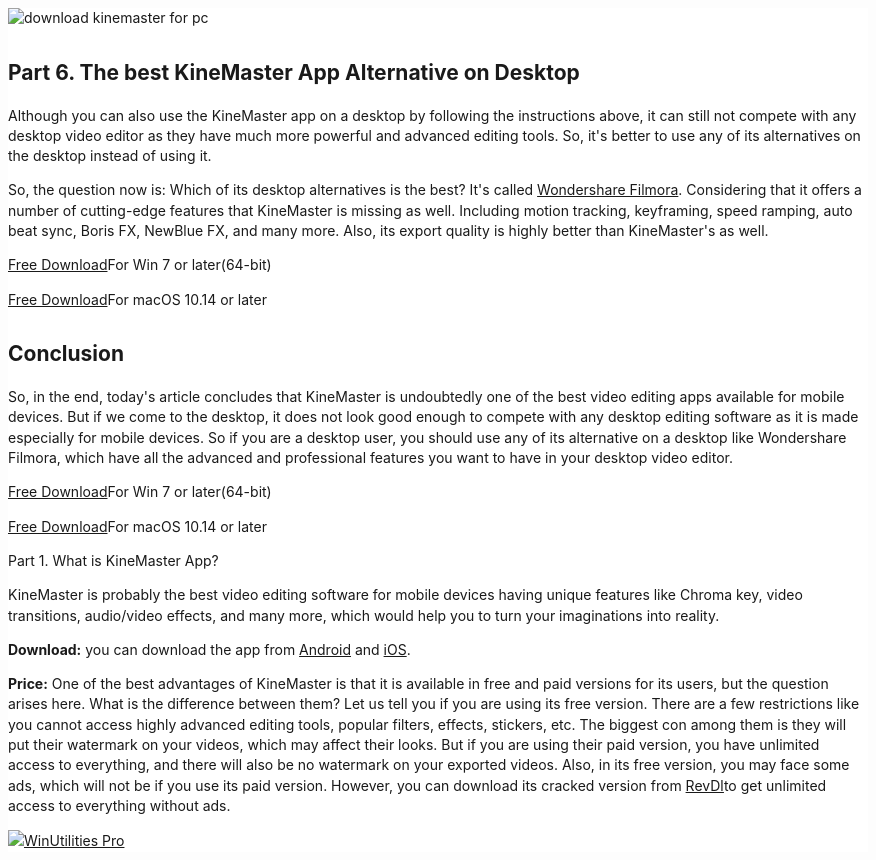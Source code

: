 ![download kinemaster for pc](https://images.wondershare.com/filmora/article-images/2022/09/kinemaster-app-on-android-review-8.jpg)

## Part 6\. The best KineMaster App Alternative on Desktop

Although you can also use the KineMaster app on a desktop by following the instructions above, it can still not compete with any desktop video editor as they have much more powerful and advanced editing tools. So, it's better to use any of its alternatives on the desktop instead of using it.

So, the question now is: Which of its desktop alternatives is the best? It's called [Wondershare Filmora](https://tools.techidaily.com/wondershare/filmora/download/). Considering that it offers a number of cutting-edge features that KineMaster is missing as well. Including motion tracking, keyframing, speed ramping, auto beat sync, Boris FX, NewBlue FX, and many more. Also, its export quality is highly better than KineMaster's as well.

[Free Download](https://tools.techidaily.com/wondershare/filmora/download/)For Win 7 or later(64-bit)

[Free Download](https://tools.techidaily.com/wondershare/filmora/download/)For macOS 10.14 or later

## Conclusion

So, in the end, today's article concludes that KineMaster is undoubtedly one of the best video editing apps available for mobile devices. But if we come to the desktop, it does not look good enough to compete with any desktop editing software as it is made especially for mobile devices. So if you are a desktop user, you should use any of its alternative on a desktop like Wondershare Filmora, which have all the advanced and professional features you want to have in your desktop video editor.

[Free Download](https://tools.techidaily.com/wondershare/filmora/download/)For Win 7 or later(64-bit)

[Free Download](https://tools.techidaily.com/wondershare/filmora/download/)For macOS 10.14 or later

Part 1\. What is KineMaster App?

KineMaster is probably the best video editing software for mobile devices having unique features like Chroma key, video transitions, audio/video effects, and many more, which would help you to turn your imaginations into reality.

**Download:** you can download the app from [Android](https://play.google.com/store/apps/details?id=com.nexstreaming.app.kinemasterfree) and [iOS](https://apps.apple.com/us/app/kinemaster/id1223932558).

**Price:** One of the best advantages of KineMaster is that it is available in free and paid versions for its users, but the question arises here. What is the difference between them? Let us tell you if you are using its free version. There are a few restrictions like you cannot access highly advanced editing tools, popular filters, effects, stickers, etc. The biggest con among them is they will put their watermark on your videos, which may affect their looks. But if you are using their paid version, you have unlimited access to everything, and there will also be no watermark on your exported videos. Also, in its free version, you may face some ads, which will not be if you use its paid version. However, you can download its cracked version from [RevDl](https://www.revdl.com/kinemaster-pro-mod-apk-download9.html/)to get unlimited access to everything without ads.


<a href="https://secure.2checkout.com/order/checkout.php?PRODS=4665597&QTY=1&AFFILIATE=108875&CART=1"><img src="https://www.pcclean.io/wp-content/uploads/2018/03/winutilities-box-130521.png" border="0">WinUtilities Pro</a>
